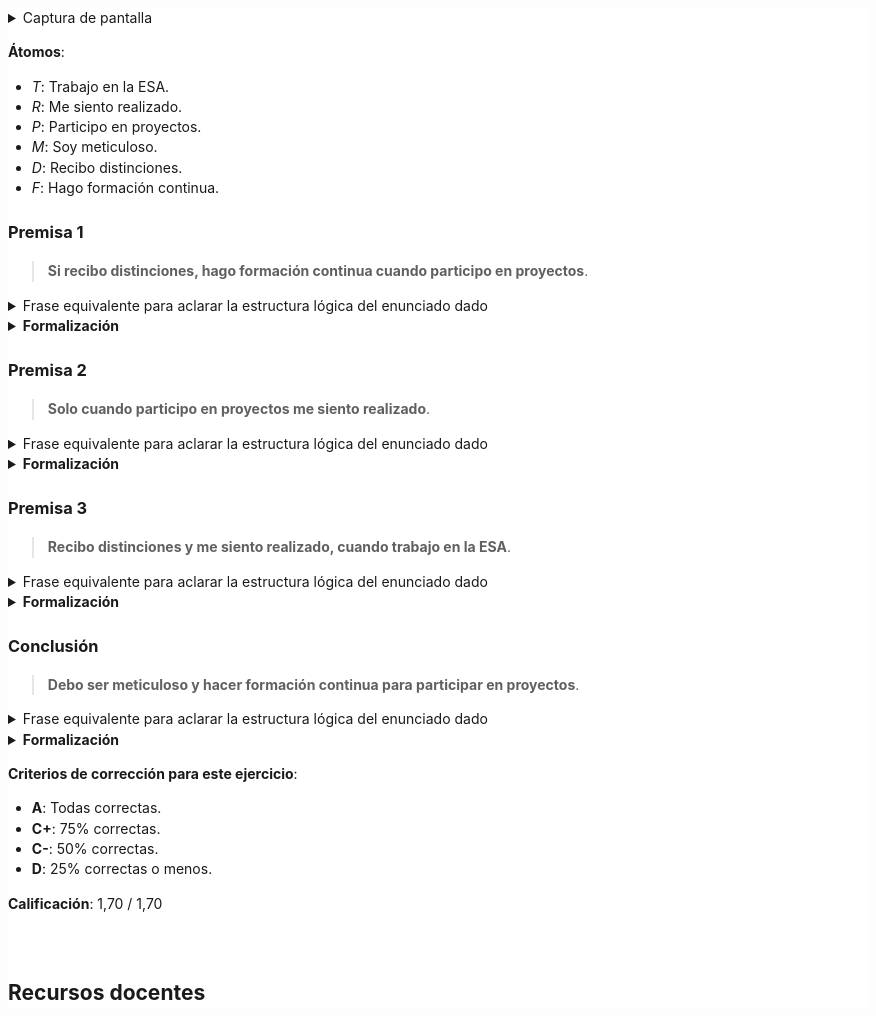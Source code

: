 <details><summary>Captura de pantalla</summary></details>

**Átomos**:
- $T$: Trabajo en la ESA.
- $R$: Me siento realizado.
- $P$: Participo en proyectos.
- $M$: Soy meticuloso.
- $D$: Recibo distinciones.
- $F$: Hago formación continua.

### Premisa 1

>**Si recibo distinciones, hago formación continua cuando participo en proyectos**.

<details><summary>Frase equivalente para aclarar la estructura lógica del enunciado dado</summary></details>

<details><summary><strong>Formalización</strong></summary></details>

### Premisa 2

>**Solo cuando participo en proyectos me siento realizado**.

<details><summary>Frase equivalente para aclarar la estructura lógica del enunciado dado</summary></details>

<details><summary><strong>Formalización</strong></summary></details>

### Premisa 3

>**Recibo distinciones y me siento realizado, cuando trabajo en la ESA**.

<details><summary>Frase equivalente para aclarar la estructura lógica del enunciado dado</summary></details>

<details><summary><strong>Formalización</strong></summary></details>

### Conclusión

>**Debo ser meticuloso y hacer formación continua para participar en proyectos**.

<details><summary>Frase equivalente para aclarar la estructura lógica del enunciado dado</summary></details>

<details><summary><strong>Formalización</strong></summary></details>

**Criterios de corrección para este ejercicio**:
- **A**: Todas correctas.
- **C+**: 75% correctas.
- **C-**: 50% correctas.
- **D**: 25% correctas o menos.

**Calificación**: 1,70 / 1,70

<br>

## Recursos docentes

